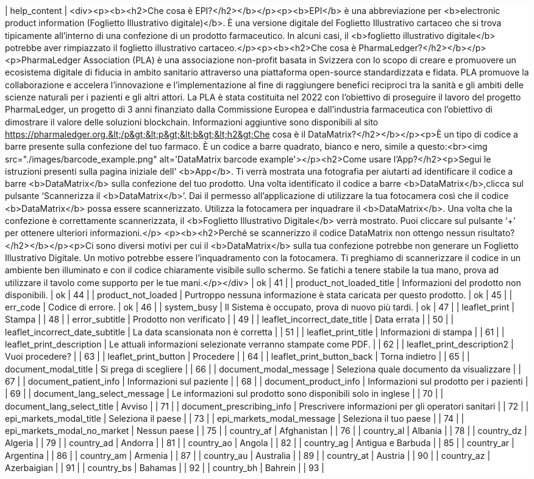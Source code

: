| help_content | &lt;div&gt;&lt;p&gt;&lt;b&gt;&lt;h2&gt;Che cosa è EPI?&lt;/h2&gt;&lt;/b&gt;&lt;/p&gt;&lt;p&gt;&lt;b&gt;EPI&lt;/b&gt; è una abbreviazione per &lt;b&gt;electronic product information (Foglietto Illustrativo digitale)&lt;/b&gt;. È una versione digitale del Foglietto Illustrativo cartaceo che si trova tipicamente all’interno di una confezione di un prodotto farmaceutico. In alcuni casi, il &lt;b&gt;foglietto illustrativo digitale&lt;/b&gt; potrebbe aver rimpiazzato il foglietto illustrativo cartaceo.&lt;/p&gt;&lt;p&gt;&lt;b&gt;&lt;h2&gt;Che cosa è PharmaLedger?&lt;/h2&gt;&lt;/b&gt;&lt;/p&gt;&lt;p&gt;PharmaLedger Association (PLA) è una associazione non-profit basata in Svizzera con lo scopo di creare e promuovere un ecosistema digitale di fiducia in ambito sanitario attraverso una piattaforma open-source standardizzata e fidata. PLA promuove la collaborazione e accelera l’innovazione e l’implementazione al fine di raggiungere benefici reciproci tra la sanità e gli ambiti delle scienze naturali per i pazienti e gli altri attori. La PLA è stata costituita nel 2022 con l’obiettivo di proseguire il lavoro del progetto PharmaLedger, un progetto di 3 anni finanziato dalla Commissione Europea e dall’industria farmaceutica con l’obiettivo di dimostrare il valore delle soluzioni blockchain. Informazioni aggiuntive sono disponibili al sito https://pharmaledger.org.&lt;/p&gt;&lt;p&gt;&lt;b&gt;&lt;h2&gt;Che cosa è il DataMatrix?&lt;/h2&gt;&lt;/b&gt;&lt;/p&gt;&lt;p&gt;È un tipo di codice a barre presente sulla confezione del tuo farmaco. È un codice a barre quadrato, bianco e nero, simile a questo:&lt;br&gt;&lt;img src="./images/barcode_example.png" alt='DataMatrix barcode example'&gt;&lt;/p&gt;&lt;h2&gt;Come usare l’App?&lt;/h2&gt;&lt;p&gt;Segui le istruzioni presenti sulla pagina iniziale dell’ &lt;b&gt;App&lt;/b&gt;. Ti verrà mostrata una fotografia per aiutarti ad identificare il codice a barre &lt;b&gt;DataMatrix&lt;/b&gt; sulla confezione del tuo prodotto. Una volta identificato il codice a barre &lt;b&gt;DataMatrix&lt;/b&gt;,clicca sul pulsante ‘Scannerizza il  &lt;b&gt;DataMatrix&lt;/b&gt;’.  Dai il permesso all’applicazione di utilizzare la tua fotocamera così che il codice &lt;b&gt;DataMatrix&lt;/b&gt; possa essere scannerizzato. Utilizza la fotocamera per inquadrare il &lt;b&gt;DataMatrix&lt;/b&gt;. Una volta che la confezione è correttamente scannerizzata, il &lt;b&gt;Foglietto Illustrativo Digitale&lt;/b&gt; verrà mostrato. Puoi cliccare sul pulsante ‘+’ per ottenere ulteriori informazioni.&lt;/p&gt; &lt;p&gt;&lt;b&gt;&lt;h2&gt;Perché se scannerizzo il codice DataMatrix non ottengo nessun risultato?&lt;/h2&gt;&lt;/b&gt;&lt;/p&gt;&lt;p&gt;Ci sono diversi motivi per cui il &lt;b&gt;DataMatrix&lt;/b&gt; sulla tua confezione potrebbe non generare un Foglietto Illustrativo Digitale. Un motivo potrebbe essere l’inquadramento con la fotocamera. Ti preghiamo di scannerizzare il codice in un ambiente ben illuminato e con il codice chiaramente visibile sullo schermo. Se fatichi a tenere stabile la tua mano, prova ad utilizzare il tavolo come supporto per le tue mani.&lt;/p&gt;&lt;/div&gt; | ok | 41 |
| product_not_loaded_title | Informazioni del prodotto non disponibili. | ok | 44 |
| product_not_loaded | Purtroppo nessuna informazione è stata caricata per questo prodotto. | ok | 45 |
| err_code | Codice di errore. | ok | 46 |
| system_busy | Il Sistema è occupato, prova di nuovo più tardi. | ok | 47 |
| leaflet_print | Stampa |  | 48 |
| error_subtitle | Prodotto non verificato |  | 49 |
| leaflet_incorrect_date_title | Data errata |  | 50 |
| leaflet_incorrect_date_subtitle | La data scansionata non è corretta |  | 51 |
| leaflet_print_title | Informazioni di stampa |  | 61 |
| leaflet_print_description | Le attuali informazioni selezionate verranno stampate come PDF. |  | 62 |
| leaflet_print_description2 | Vuoi procedere? |  | 63 |
| leaflet_print_button | Procedere |  | 64 |
| leaflet_print_button_back | Torna indietro |  | 65 |
| document_modal_title | Si prega di scegliere |  | 66 |
| document_modal_message | Seleziona quale documento da visualizzare |  | 67 |
| document_patient_info | Informazioni sul paziente |  | 68 |
| document_product_info | Informazioni sul prodotto per i pazienti |  | 69 |
| document_lang_select_message | Le informazioni sul prodotto sono disponibili solo in inglese |  | 70 |
| document_lang_select_title | Avviso |  | 71 |
| document_prescribing_info | Prescrivere informazioni per gli operatori sanitari |  | 72 |
| epi_markets_modal_title | Seleziona il paese |  | 73 |
| epi_markets_modal_message | Seleziona il tuo paese |  | 74 |
| epi_markets_modal_no_market | Nessun paese |  | 75 |
| country_af | Afghanistan |  | 76 |
| country_al | Albania |  | 78 |
| country_dz | Algeria |  | 79 |
| country_ad | Andorra |  | 81 |
| country_ao | Angola |  | 82 |
| country_ag | Antigua e Barbuda |  | 85 |
| country_ar | Argentina |  | 86 |
| country_am | Armenia |  | 87 |
| country_au | Australia |  | 89 |
| country_at | Austria |  | 90 |
| country_az | Azerbaigian |  | 91 |
| country_bs | Bahamas |  | 92 |
| country_bh | Bahrein |  | 93 |